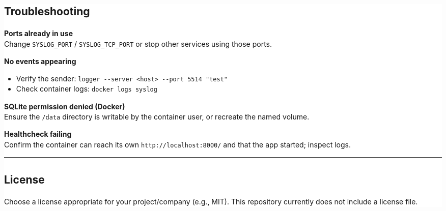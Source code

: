 
## Troubleshooting

**Ports already in use**  
Change `SYSLOG_PORT` / `SYSLOG_TCP_PORT` or stop other services using those ports.

**No events appearing**  
- Verify the sender: `logger --server <host> --port 5514 "test"`
- Check container logs: `docker logs syslog`

**SQLite permission denied (Docker)**  
Ensure the `/data` directory is writable by the container user, or recreate the named volume.

**Healthcheck failing**  
Confirm the container can reach its own `http://localhost:8000/` and that the app started; inspect logs.

---

## License

Choose a license appropriate for your project/company (e.g., MIT). This repository currently does not include a license file.
